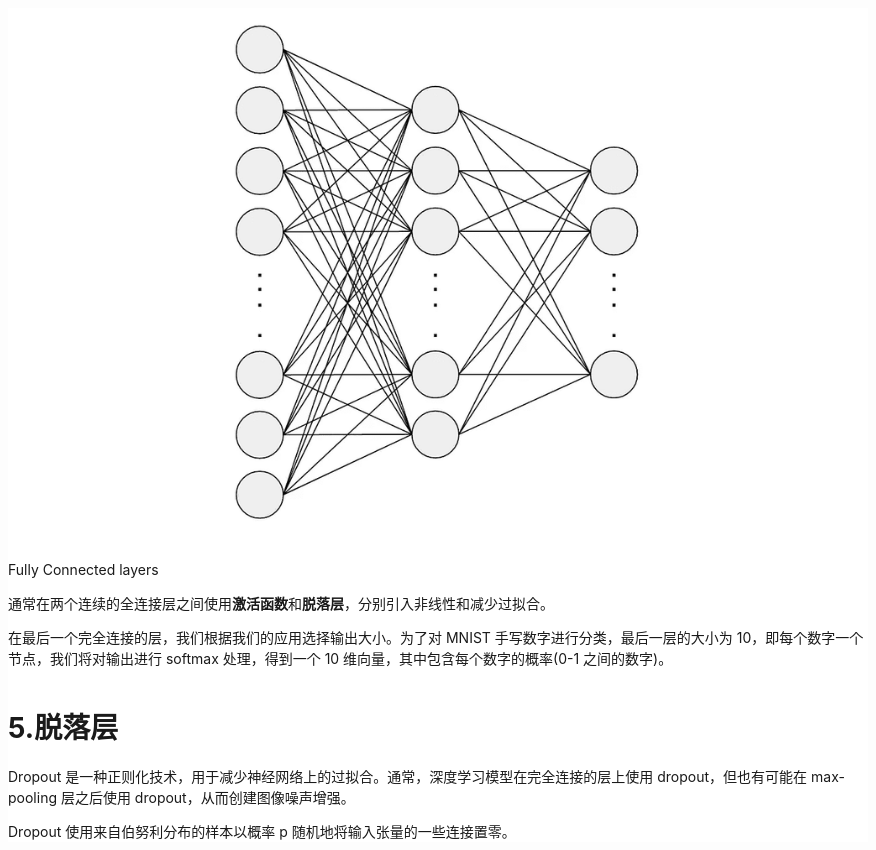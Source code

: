 ![](img/6f0b15a425cfdd38cefb39c21d7edbce.png)

Fully Connected layers

通常在两个连续的全连接层之间使用**激活函数**和**脱落层**，分别引入非线性和减少过拟合。

在最后一个完全连接的层，我们根据我们的应用选择输出大小。为了对 MNIST 手写数字进行分类，最后一层的大小为 10，即每个数字一个节点，我们将对输出进行 softmax 处理，得到一个 10 维向量，其中包含每个数字的概率(0-1 之间的数字)。

# 5.脱落层

Dropout 是一种正则化技术，用于减少神经网络上的过拟合。通常，深度学习模型在完全连接的层上使用 dropout，但也有可能在 max-pooling 层之后使用 dropout，从而创建图像噪声增强。

Dropout 使用来自伯努利分布的样本以概率 p 随机地将输入张量的一些连接置零。
